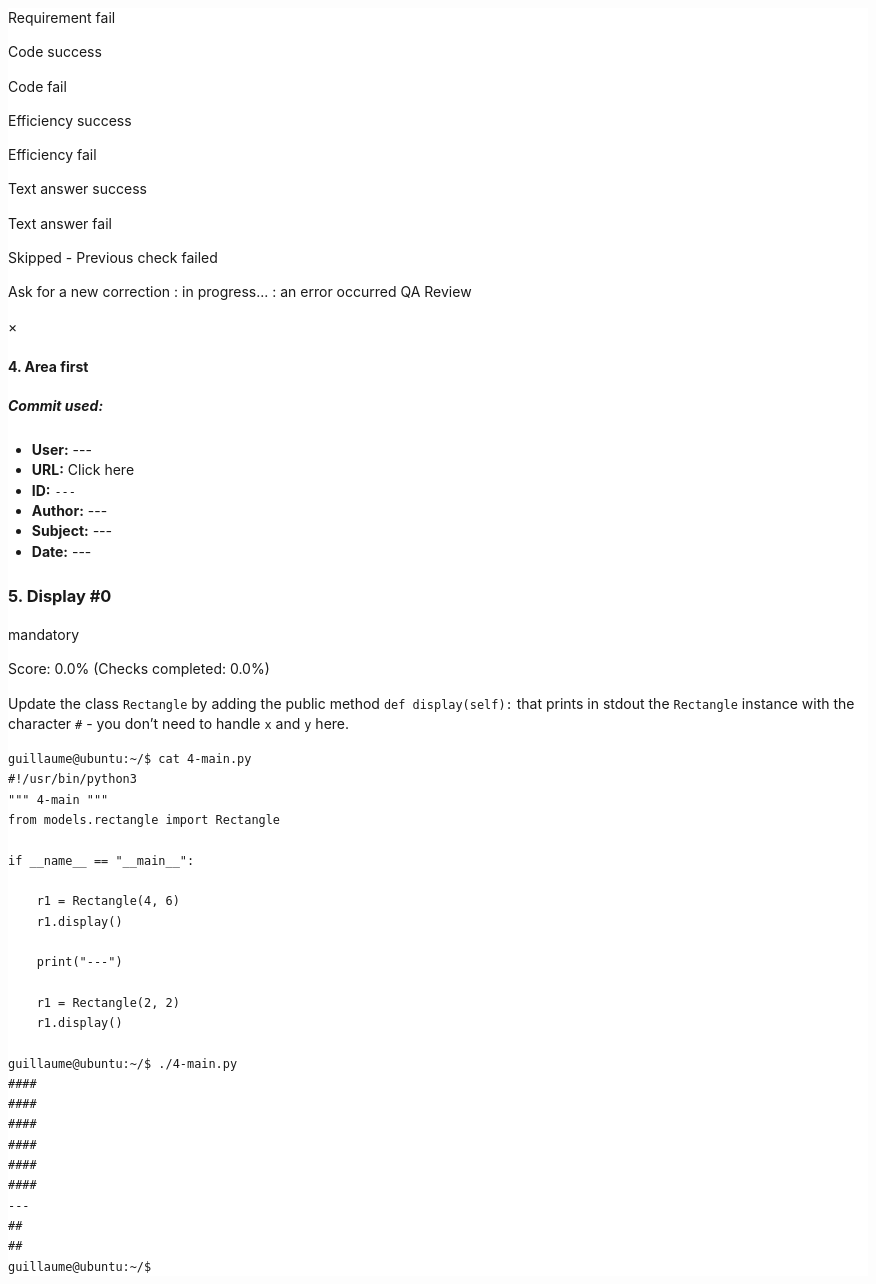 Requirement fail

Code success

Code fail

Efficiency success

Efficiency fail

Text answer success

Text answer fail

Skipped - Previous check failed

Ask for a new correction : in progress... : an error occurred QA Review

×

#### 4\. Area first

##### Commit used:

*   **User:** \---
*   **URL:** Click here
*   **ID:** `---`
*   **Author:** \---
*   **Subject:** _\---_
*   **Date:** \---

### 5\. Display #0

mandatory

Score: 0.0% (Checks completed: 0.0%)

Update the class `Rectangle` by adding the public method `def display(self):` that prints in stdout the `Rectangle` instance with the character `#` - you don’t need to handle `x` and `y` here.

    guillaume@ubuntu:~/$ cat 4-main.py
    #!/usr/bin/python3
    """ 4-main """
    from models.rectangle import Rectangle
    
    if __name__ == "__main__":
    
        r1 = Rectangle(4, 6)
        r1.display()
    
        print("---")
    
        r1 = Rectangle(2, 2)
        r1.display()
    
    guillaume@ubuntu:~/$ ./4-main.py
    ####
    ####
    ####
    ####
    ####
    ####
    ---
    ##
    ##
    guillaume@ubuntu:~/$ 
    